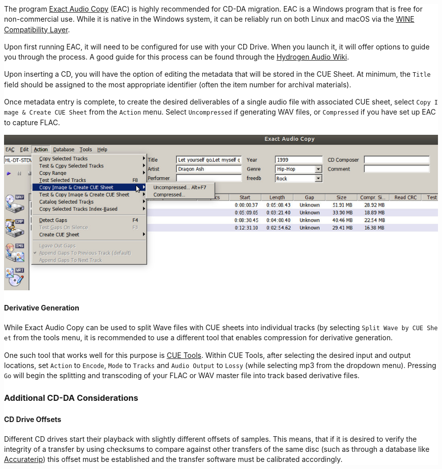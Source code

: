 The program [Exact Audio Copy](http://www.exactaudiocopy.de/) (EAC) is highly recommended for CD-DA migration. EAC is a Windows program that is free for non-commercial use. While it is native in the Windows system, it can be reliably run on both Linux and macOS via the [WINE Compatibility Layer](https://www.winehq.org/).

Upon first running EAC, it will need to be configured for use with your CD Drive. When you launch it, it will offer options to guide you through the process. A good guide for this process can be found through the [Hydrogen Audio Wiki](https://wiki.hydrogenaud.io/index.php?title=EAC_Configuration_Wizard).

Upon inserting a CD, you will have the option of editing the metadata that will be stored in the CUE Sheet. At minimum, the `Title` field should be assigned to the most appropriate identifier (often the item number for archival materials).

Once metadata entry is complete, to create the desired deliverables of a single audio file with associated CUE sheet, select `Copy Image & Create CUE Sheet` from the `Action` menu. Select `Uncompressed` if generating WAV files, or `Compressed` if you have set up EAC to capture FLAC.

![EAC window example](/resources/EAC.jpg)


#### Derivative Generation

While Exact Audio Copy can be used to split Wave files with CUE sheets into individual tracks (by selecting `Split Wave by CUE Sheet` from the tools menu, it is recommended to use a different tool that enables compression for derivative generation.

One such tool that works well for this purpose is [CUE Tools](http://cue.tools/wiki/CUETools_Download). Within CUE Tools, after selecting the desired input and output locations, set `Action` to `Encode`, `Mode` to `Tracks` and `Audio Output` to `Lossy` (while selecting mp3 from the dropdown menu). Pressing `Go` will begin the splitting and transcoding of your FLAC or WAV master file into track based derivative files.


### Additional CD-DA Considerations

#### CD Drive Offsets

Different CD drives start their playback with slightly different offsets of samples. This means, that if it is desired to verify the integrity of a transfer by using checksums to compare against other transfers of the same disc (such as through a database like [Accuraterip](http://www.accuraterip.com/)) this offset must be established and the transfer software must be calibrated accordingly.
